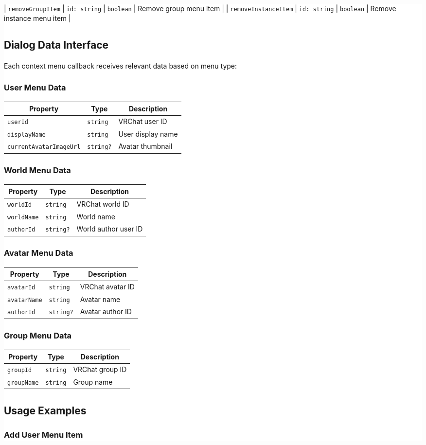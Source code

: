 | `removeGroupItem`     | `id: string`                       | `boolean` | Remove group menu item           |
| `removeInstanceItem`  | `id: string`                       | `boolean` | Remove instance menu item        |

## Dialog Data Interface

Each context menu callback receives relevant data based on menu type:

### User Menu Data

| Property            | Type     | Description            |
| ------------------- | -------- | ---------------------- |
| `userId`            | `string` | VRChat user ID         |
| `displayName`       | `string` | User display name      |
| `currentAvatarImageUrl` | `string?` | Avatar thumbnail   |

### World Menu Data

| Property       | Type     | Description           |
| -------------- | -------- | --------------------- |
| `worldId`      | `string` | VRChat world ID       |
| `worldName`    | `string` | World name            |
| `authorId`     | `string?` | World author user ID |

### Avatar Menu Data

| Property       | Type     | Description          |
| -------------- | -------- | -------------------- |
| `avatarId`     | `string` | VRChat avatar ID     |
| `avatarName`   | `string` | Avatar name          |
| `authorId`     | `string?` | Avatar author ID    |

### Group Menu Data

| Property      | Type     | Description         |
| ------------- | -------- | ------------------- |
| `groupId`     | `string` | VRChat group ID     |
| `groupName`   | `string` | Group name          |

## Usage Examples

### Add User Menu Item
